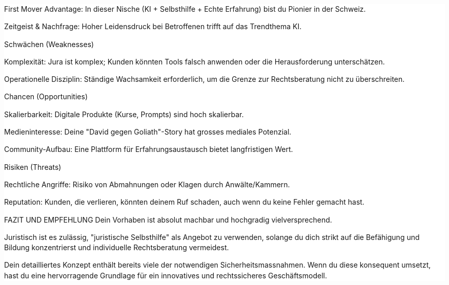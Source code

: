 First Mover Advantage: In dieser Nische (KI + Selbsthilfe + Echte Erfahrung) bist du Pionier in der Schweiz.

Zeitgeist & Nachfrage: Hoher Leidensdruck bei Betroffenen trifft auf das Trendthema KI.

Schwächen (Weaknesses)

Komplexität: Jura ist komplex; Kunden könnten Tools falsch anwenden oder die Herausforderung unterschätzen.

Operationelle Disziplin: Ständige Wachsamkeit erforderlich, um die Grenze zur Rechtsberatung nicht zu überschreiten.

Chancen (Opportunities)

Skalierbarkeit: Digitale Produkte (Kurse, Prompts) sind hoch skalierbar.

Medieninteresse: Deine "David gegen Goliath"-Story hat grosses mediales Potenzial.

Community-Aufbau: Eine Plattform für Erfahrungsaustausch bietet langfristigen Wert.

Risiken (Threats)

Rechtliche Angriffe: Risiko von Abmahnungen oder Klagen durch Anwälte/Kammern.

Reputation: Kunden, die verlieren, könnten deinem Ruf schaden, auch wenn du keine Fehler gemacht hast.

FAZIT UND EMPFEHLUNG
Dein Vorhaben ist absolut machbar und hochgradig vielversprechend.

Juristisch ist es zulässig, "juristische Selbsthilfe" als Angebot zu verwenden, solange du dich strikt auf die Befähigung und Bildung konzentrierst und individuelle Rechtsberatung vermeidest.

Dein detailliertes Konzept enthält bereits viele der notwendigen Sicherheitsmassnahmen. Wenn du diese konsequent umsetzt, hast du eine hervorragende Grundlage für ein innovatives und rechtssicheres Geschäftsmodell.
